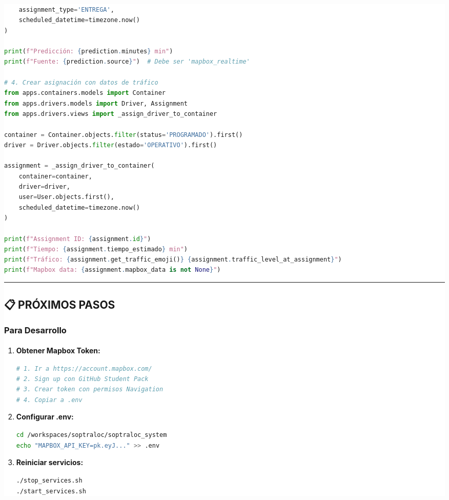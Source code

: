 ```python
    assignment_type='ENTREGA',
    scheduled_datetime=timezone.now()
)

print(f"Predicción: {prediction.minutes} min")
print(f"Fuente: {prediction.source}")  # Debe ser 'mapbox_realtime'

# 4. Crear asignación con datos de tráfico
from apps.containers.models import Container
from apps.drivers.models import Driver, Assignment
from apps.drivers.views import _assign_driver_to_container

container = Container.objects.filter(status='PROGRAMADO').first()
driver = Driver.objects.filter(estado='OPERATIVO').first()

assignment = _assign_driver_to_container(
    container=container,
    driver=driver,
    user=User.objects.first(),
    scheduled_datetime=timezone.now()
)

print(f"Assignment ID: {assignment.id}")
print(f"Tiempo: {assignment.tiempo_estimado} min")
print(f"Tráfico: {assignment.get_traffic_emoji()} {assignment.traffic_level_at_assignment}")
print(f"Mapbox data: {assignment.mapbox_data is not None}")
```

---

## 📋 PRÓXIMOS PASOS

### Para Desarrollo

1. **Obtener Mapbox Token:**
   ```bash
   # 1. Ir a https://account.mapbox.com/
   # 2. Sign up con GitHub Student Pack
   # 3. Crear token con permisos Navigation
   # 4. Copiar a .env
   ```

2. **Configurar .env:**
   ```bash
   cd /workspaces/soptraloc/soptraloc_system
   echo "MAPBOX_API_KEY=pk.eyJ..." >> .env
   ```

3. **Reiniciar servicios:**
   ```bash
   ./stop_services.sh
   ./start_services.sh
   ```
